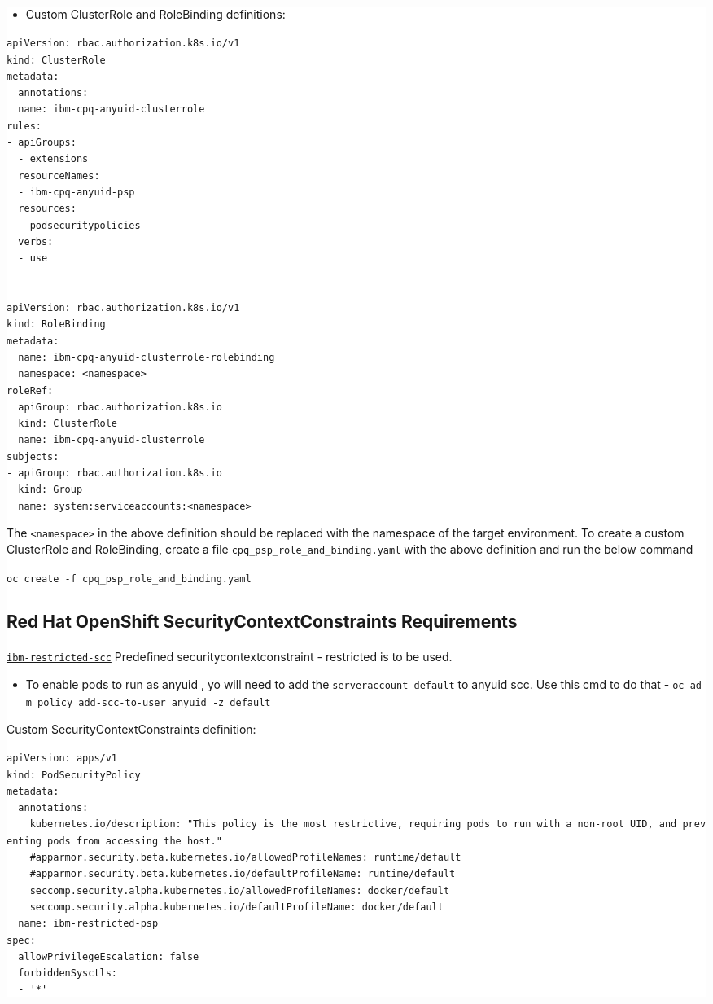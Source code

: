 * Custom ClusterRole and RoleBinding definitions:
```
apiVersion: rbac.authorization.k8s.io/v1
kind: ClusterRole
metadata:
  annotations:
  name: ibm-cpq-anyuid-clusterrole
rules:
- apiGroups:
  - extensions
  resourceNames:
  - ibm-cpq-anyuid-psp
  resources:
  - podsecuritypolicies
  verbs:
  - use

---
apiVersion: rbac.authorization.k8s.io/v1
kind: RoleBinding
metadata:
  name: ibm-cpq-anyuid-clusterrole-rolebinding
  namespace: <namespace>
roleRef:
  apiGroup: rbac.authorization.k8s.io
  kind: ClusterRole
  name: ibm-cpq-anyuid-clusterrole
subjects:
- apiGroup: rbac.authorization.k8s.io
  kind: Group
  name: system:serviceaccounts:<namespace>

```
The `<namespace>` in the above definition should be replaced with the namespace of the target environment.
To create a custom ClusterRole and RoleBinding, create a file `cpq_psp_role_and_binding.yaml` with the above definition and run the below command
```
oc create -f cpq_psp_role_and_binding.yaml
```
## Red Hat OpenShift SecurityContextConstraints Requirements
[`ibm-restricted-scc`](https://ibm.biz/cpkspec-scc)
Predefined securitycontextconstraint - restricted is to be used.
* To enable pods to run as anyuid , yo will need to add the `serveraccount default` to anyuid scc.
  Use this cmd to do that - `oc adm policy add-scc-to-user anyuid -z default`

Custom SecurityContextConstraints definition:
```
apiVersion: apps/v1
kind: PodSecurityPolicy
metadata:
  annotations:
    kubernetes.io/description: "This policy is the most restrictive, requiring pods to run with a non-root UID, and preventing pods from accessing the host."
    #apparmor.security.beta.kubernetes.io/allowedProfileNames: runtime/default
    #apparmor.security.beta.kubernetes.io/defaultProfileName: runtime/default
    seccomp.security.alpha.kubernetes.io/allowedProfileNames: docker/default
    seccomp.security.alpha.kubernetes.io/defaultProfileName: docker/default
  name: ibm-restricted-psp
spec:
  allowPrivilegeEscalation: false
  forbiddenSysctls:
  - '*'
```